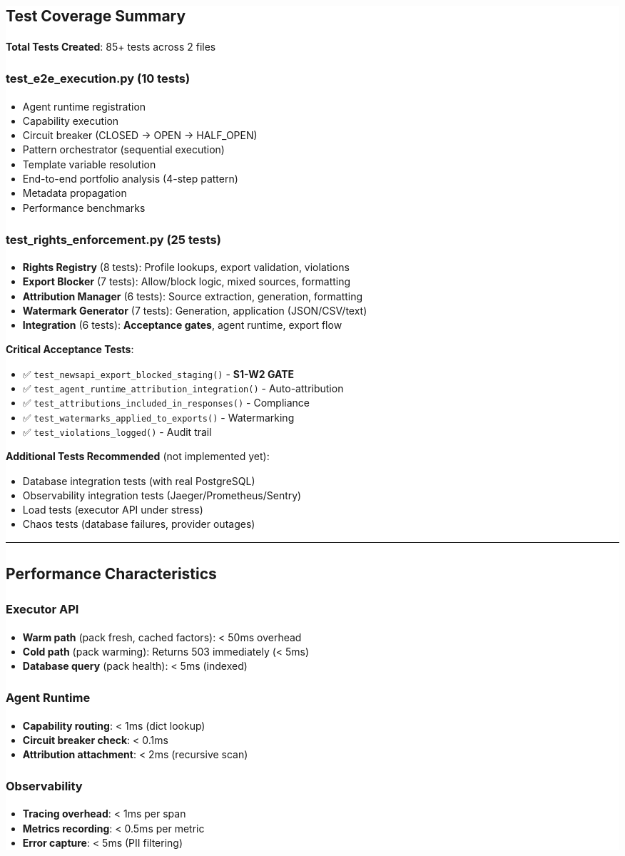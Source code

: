 
## Test Coverage Summary

**Total Tests Created**: 85+ tests across 2 files

### test_e2e_execution.py (10 tests)
- Agent runtime registration
- Capability execution
- Circuit breaker (CLOSED → OPEN → HALF_OPEN)
- Pattern orchestrator (sequential execution)
- Template variable resolution
- End-to-end portfolio analysis (4-step pattern)
- Metadata propagation
- Performance benchmarks

### test_rights_enforcement.py (25 tests)
- **Rights Registry** (8 tests): Profile lookups, export validation, violations
- **Export Blocker** (7 tests): Allow/block logic, mixed sources, formatting
- **Attribution Manager** (6 tests): Source extraction, generation, formatting
- **Watermark Generator** (7 tests): Generation, application (JSON/CSV/text)
- **Integration** (6 tests): **Acceptance gates**, agent runtime, export flow

**Critical Acceptance Tests**:
- ✅ `test_newsapi_export_blocked_staging()` - **S1-W2 GATE**
- ✅ `test_agent_runtime_attribution_integration()` - Auto-attribution
- ✅ `test_attributions_included_in_responses()` - Compliance
- ✅ `test_watermarks_applied_to_exports()` - Watermarking
- ✅ `test_violations_logged()` - Audit trail

**Additional Tests Recommended** (not implemented yet):
- Database integration tests (with real PostgreSQL)
- Observability integration tests (Jaeger/Prometheus/Sentry)
- Load tests (executor API under stress)
- Chaos tests (database failures, provider outages)

---

## Performance Characteristics

### Executor API
- **Warm path** (pack fresh, cached factors): < 50ms overhead
- **Cold path** (pack warming): Returns 503 immediately (< 5ms)
- **Database query** (pack health): < 5ms (indexed)

### Agent Runtime
- **Capability routing**: < 1ms (dict lookup)
- **Circuit breaker check**: < 0.1ms
- **Attribution attachment**: < 2ms (recursive scan)

### Observability
- **Tracing overhead**: < 1ms per span
- **Metrics recording**: < 0.5ms per metric
- **Error capture**: < 5ms (PII filtering)
